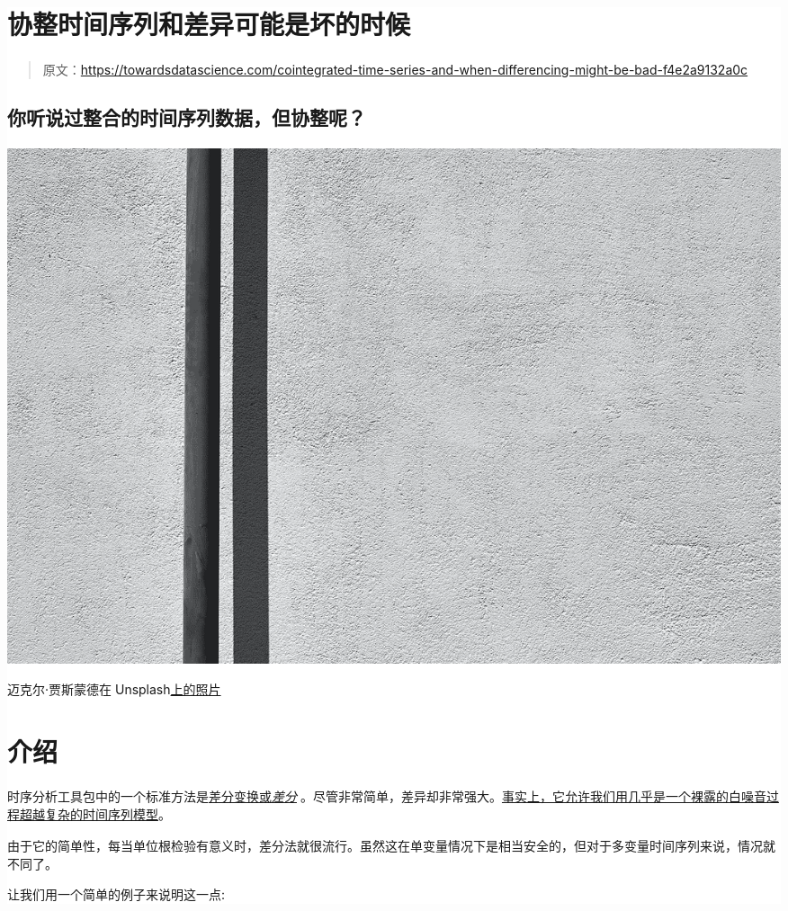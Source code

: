 # 协整时间序列和差异可能是坏的时候

> 原文：<https://towardsdatascience.com/cointegrated-time-series-and-when-differencing-might-be-bad-f4e2a9132a0c>

## 你听说过整合的时间序列数据，但协整呢？

![](img/bdb1a309688af27667919050e33d0324.png)

迈克尔·贾斯蒙德在 Unsplash[上的照片](https://unsplash.com/s/photos/two-lines?utm_source=unsplash&utm_medium=referral&utm_content=creditCopyText)

# 介绍

时序分析工具包中的一个标准方法是[差分变换或*差分*](https://machinelearningmastery.com/remove-trends-seasonality-difference-transform-python/) 。尽管非常简单，差异却非常强大。[事实上，它允许我们用几乎是一个裸露的白噪音过程超越复杂的时间序列模型](https://www.sarem-seitz.com/facebook-prophet-covid-and-why-i-dont-trust-the-prophet/)。

由于它的简单性，每当单位根检验有意义时，差分法就很流行。虽然这在单变量情况下是相当安全的，但对于多变量时间序列来说，情况就不同了。

让我们用一个简单的例子来说明这一点:
